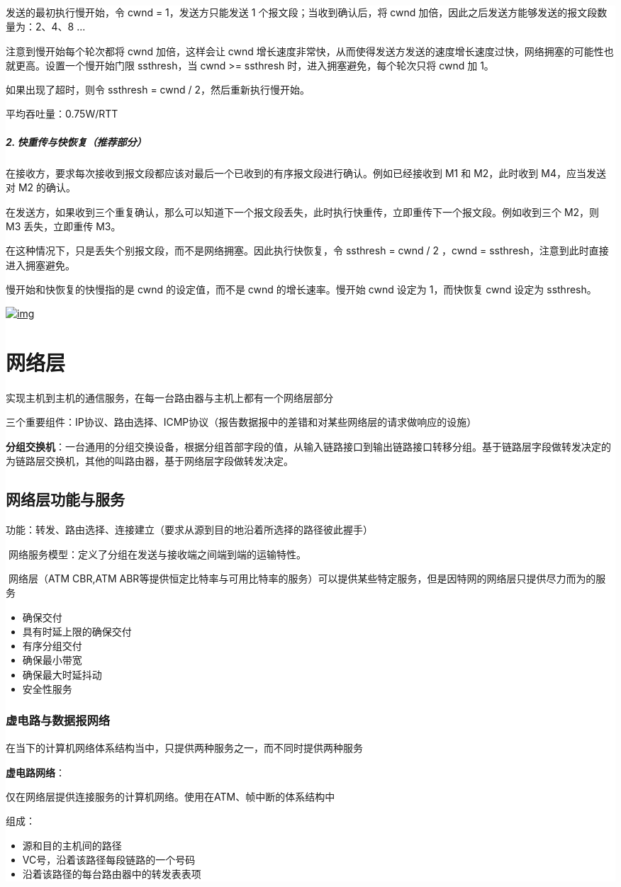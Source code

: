 发送的最初执行慢开始，令 cwnd = 1，发送方只能发送 1 个报文段；当收到确认后，将 cwnd 加倍，因此之后发送方能够发送的报文段数量为：2、4、8 ...

注意到慢开始每个轮次都将 cwnd 加倍，这样会让 cwnd 增长速度非常快，从而使得发送方发送的速度增长速度过快，网络拥塞的可能性也就更高。设置一个慢开始门限 ssthresh，当 cwnd >= ssthresh 时，进入拥塞避免，每个轮次只将 cwnd 加 1。

如果出现了超时，则令 ssthresh = cwnd / 2，然后重新执行慢开始。

平均吞吐量：0.75W/RTT

##### 2. 快重传与快恢复（推荐部分）

在接收方，要求每次接收到报文段都应该对最后一个已收到的有序报文段进行确认。例如已经接收到 M1 和 M2，此时收到 M4，应当发送对 M2 的确认。

在发送方，如果收到三个重复确认，那么可以知道下一个报文段丢失，此时执行快重传，立即重传下一个报文段。例如收到三个 M2，则 M3 丢失，立即重传 M3。

在这种情况下，只是丢失个别报文段，而不是网络拥塞。因此执行快恢复，令 ssthresh = cwnd / 2 ，cwnd = ssthresh，注意到此时直接进入拥塞避免。

慢开始和快恢复的快慢指的是 cwnd 的设定值，而不是 cwnd 的增长速率。慢开始 cwnd 设定为 1，而快恢复 cwnd 设定为 ssthresh。

[![img](https://github.com/CyC2018/CS-Notes/raw/master/docs/notes/pics/f61b5419-c94a-4df1-8d4d-aed9ae8cc6d5.png)](https://github.com/CyC2018/CS-Notes/blob/master/docs/notes/pics/f61b5419-c94a-4df1-8d4d-aed9ae8cc6d5.png)

# 网络层

​	实现主机到主机的通信服务，在每一台路由器与主机上都有一个网络层部分

​	三个重要组件：IP协议、路由选择、ICMP协议（报告数据报中的差错和对某些网络层的请求做响应的设施）

​	**分组交换机**：一台通用的分组交换设备，根据分组首部字段的值，从输入链路接口到输出链路接口转移分组。基于链路层字段做转发决定的为链路层交换机，其他的叫路由器，基于网络层字段做转发决定。

## 网络层功能与服务

​	功能：转发、路由选择、连接建立（要求从源到目的地沿着所选择的路径彼此握手）

​	网络服务模型：定义了分组在发送与接收端之间端到端的运输特性。

​	网络层（ATM CBR,ATM ABR等提供恒定比特率与可用比特率的服务）可以提供某些特定服务，但是因特网的网络层只提供尽力而为的服务

- 确保交付
- 具有时延上限的确保交付
- 有序分组交付
- 确保最小带宽
- 确保最大时延抖动
- 安全性服务

### 虚电路与数据报网络

​	在当下的计算机网络体系结构当中，只提供两种服务之一，而不同时提供两种服务

**虚电路网络**：

​	仅在网络层提供连接服务的计算机网络。使用在ATM、帧中断的体系结构中

组成：

- 源和目的主机间的路径
- VC号，沿着该路径每段链路的一个号码
- 沿着该路径的每台路由器中的转发表表项
